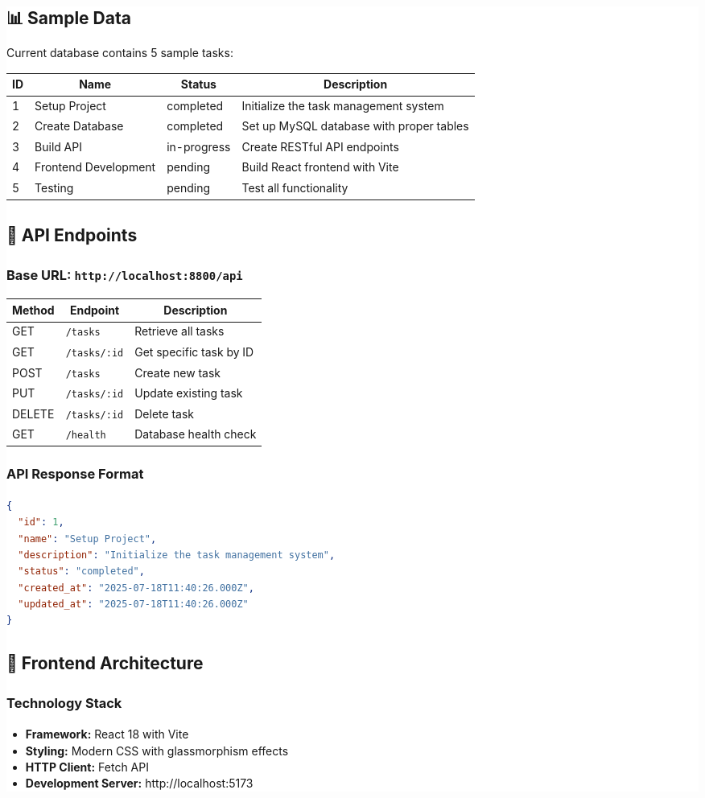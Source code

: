 ## 📊 Sample Data

Current database contains 5 sample tasks:

| ID | Name | Status | Description |
|----|------|--------|-------------|
| 1 | Setup Project | completed | Initialize the task management system |
| 2 | Create Database | completed | Set up MySQL database with proper tables |
| 3 | Build API | in-progress | Create RESTful API endpoints |
| 4 | Frontend Development | pending | Build React frontend with Vite |
| 5 | Testing | pending | Test all functionality |

## 🔗 API Endpoints

### Base URL: `http://localhost:8800/api`

| Method | Endpoint | Description |
|--------|----------|-------------|
| GET | `/tasks` | Retrieve all tasks |
| GET | `/tasks/:id` | Get specific task by ID |
| POST | `/tasks` | Create new task |
| PUT | `/tasks/:id` | Update existing task |
| DELETE | `/tasks/:id` | Delete task |
| GET | `/health` | Database health check |

### API Response Format

```json
{
  "id": 1,
  "name": "Setup Project",
  "description": "Initialize the task management system",
  "status": "completed",
  "created_at": "2025-07-18T11:40:26.000Z",
  "updated_at": "2025-07-18T11:40:26.000Z"
}
```

## 🎨 Frontend Architecture

### Technology Stack
- **Framework:** React 18 with Vite
- **Styling:** Modern CSS with glassmorphism effects
- **HTTP Client:** Fetch API
- **Development Server:** http://localhost:5173

